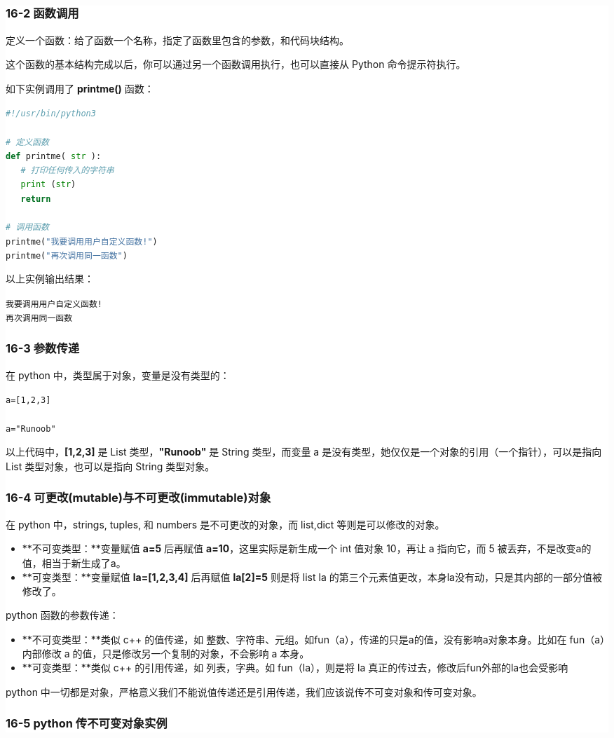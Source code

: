 ### 16-2 函数调用

定义一个函数：给了函数一个名称，指定了函数里包含的参数，和代码块结构。

这个函数的基本结构完成以后，你可以通过另一个函数调用执行，也可以直接从 Python 命令提示符执行。

如下实例调用了 **printme()** 函数：

```python
#!/usr/bin/python3
 
# 定义函数
def printme( str ):
   # 打印任何传入的字符串
   print (str)
   return
 
# 调用函数
printme("我要调用用户自定义函数!")
printme("再次调用同一函数")
```

以上实例输出结果：

```
我要调用用户自定义函数!
再次调用同一函数
```

### 16-3 参数传递

在 python 中，类型属于对象，变量是没有类型的：

```
a=[1,2,3]

a="Runoob"
```

以上代码中，**[1,2,3]** 是 List 类型，**"Runoob"** 是 String 类型，而变量 a 是没有类型，她仅仅是一个对象的引用（一个指针），可以是指向 List 类型对象，也可以是指向 String 类型对象。

### 16-4 可更改(mutable)与不可更改(immutable)对象

在 python 中，strings, tuples, 和 numbers 是不可更改的对象，而 list,dict 等则是可以修改的对象。

- **不可变类型：**变量赋值 **a=5** 后再赋值 **a=10**，这里实际是新生成一个 int 值对象 10，再让 a 指向它，而 5 被丢弃，不是改变a的值，相当于新生成了a。
- **可变类型：**变量赋值 **la=[1,2,3,4]** 后再赋值 **la[2]=5** 则是将 list la 的第三个元素值更改，本身la没有动，只是其内部的一部分值被修改了。

python 函数的参数传递：

- **不可变类型：**类似 c++ 的值传递，如 整数、字符串、元组。如fun（a），传递的只是a的值，没有影响a对象本身。比如在 fun（a）内部修改 a 的值，只是修改另一个复制的对象，不会影响 a 本身。
- **可变类型：**类似 c++ 的引用传递，如 列表，字典。如 fun（la），则是将 la 真正的传过去，修改后fun外部的la也会受影响

python 中一切都是对象，严格意义我们不能说值传递还是引用传递，我们应该说传不可变对象和传可变对象。

### 16-5 python 传不可变对象实例
